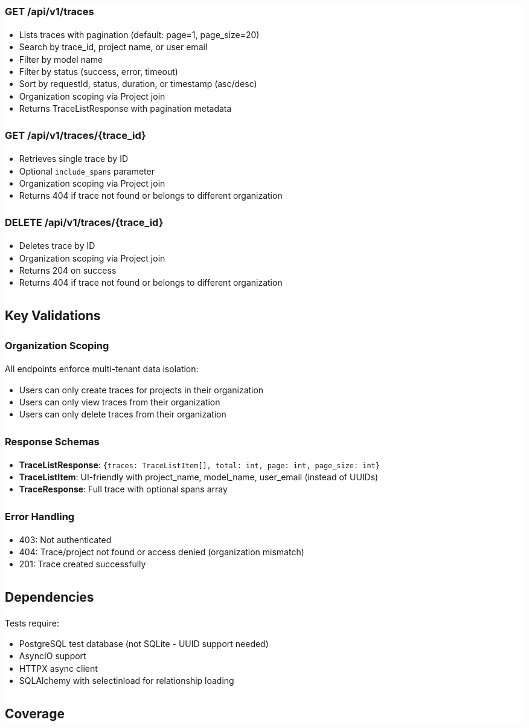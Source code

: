 ### GET /api/v1/traces
- Lists traces with pagination (default: page=1, page_size=20)
- Search by trace_id, project name, or user email
- Filter by model name
- Filter by status (success, error, timeout)
- Sort by requestId, status, duration, or timestamp (asc/desc)
- Organization scoping via Project join
- Returns TraceListResponse with pagination metadata

### GET /api/v1/traces/{trace_id}
- Retrieves single trace by ID
- Optional `include_spans` parameter
- Organization scoping via Project join
- Returns 404 if trace not found or belongs to different organization

### DELETE /api/v1/traces/{trace_id}
- Deletes trace by ID
- Organization scoping via Project join
- Returns 204 on success
- Returns 404 if trace not found or belongs to different organization

## Key Validations

### Organization Scoping
All endpoints enforce multi-tenant data isolation:
- Users can only create traces for projects in their organization
- Users can only view traces from their organization
- Users can only delete traces from their organization

### Response Schemas
- **TraceListResponse**: `{traces: TraceListItem[], total: int, page: int, page_size: int}`
- **TraceListItem**: UI-friendly with project_name, model_name, user_email (instead of UUIDs)
- **TraceResponse**: Full trace with optional spans array

### Error Handling
- 403: Not authenticated
- 404: Trace/project not found or access denied (organization mismatch)
- 201: Trace created successfully

## Dependencies

Tests require:
- PostgreSQL test database (not SQLite - UUID support needed)
- AsyncIO support
- HTTPX async client
- SQLAlchemy with selectinload for relationship loading

## Coverage
